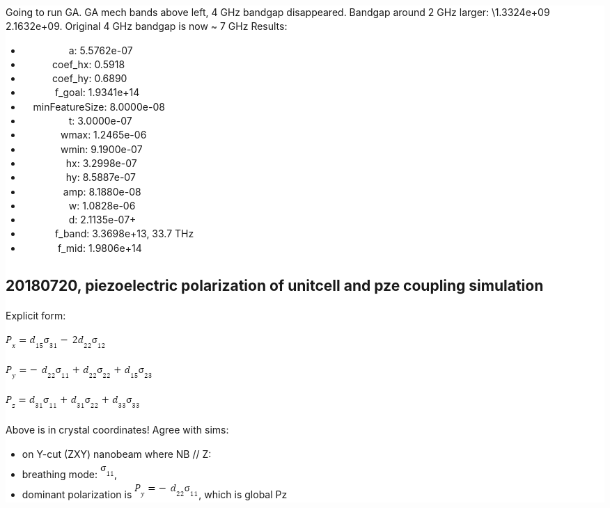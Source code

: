 Going to run GA. GA mech bands above left, 4 GHz bandgap disappeared. Bandgap around 2 GHz larger: \1.3324e+09 2.1632e+09\. Original 4 GHz bandgap is now \~ 7 GHz
Results:
-                  a: 5.5762e-07
-            coef_hx: 0.5918
-            coef_hy: 0.6890
-             f_goal: 1.9341e+14
-     minFeatureSize: 8.0000e-08
-                  t: 3.0000e-07
-               wmax: 1.2465e-06
-               wmin: 9.1900e-07
-                 hx: 3.2998e-07
-                 hy: 8.5887e-07
-                amp: 8.1880e-08
-                  w: 1.0828e-06
-                  d: 2.1135e-07+
-             f_band: 3.3698e+13, 33.7 THz
-              f_mid: 1.9806e+14
## 20180720, piezoelectric polarization of unitcell and pze coupling simulation
Explicit form:

![Image 1](/assets/images/imported/lnnb-unitcell-simulations-1806-1812/image1.png)

![Image 2](/assets/images/imported/lnnb-unitcell-simulations-1806-1812/image2.png)

![Image 3](/assets/images/imported/lnnb-unitcell-simulations-1806-1812/image3.png)

Above is in crystal coordinates!
Agree with sims:
- on Y-cut (ZXY) nanobeam where NB // Z:
- breathing mode: ![Image 4](/assets/images/imported/lnnb-unitcell-simulations-1806-1812/image4.png),
- dominant polarization is ![Image 5](/assets/images/imported/lnnb-unitcell-simulations-1806-1812/image5.png), which is global Pz
